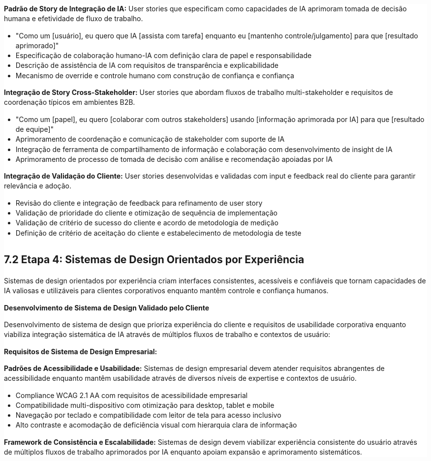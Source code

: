 **Padrão de Story de Integração de IA:**
User stories que especificam como capacidades de IA aprimoram tomada de decisão humana e efetividade de fluxo de trabalho.

- "Como um [usuário], eu quero que IA [assista com tarefa] enquanto eu [mantenho controle/julgamento] para que [resultado aprimorado]"
- Especificação de colaboração humano-IA com definição clara de papel e responsabilidade
- Descrição de assistência de IA com requisitos de transparência e explicabilidade
- Mecanismo de override e controle humano com construção de confiança e confiança

**Integração de Story Cross-Stakeholder:**
User stories que abordam fluxos de trabalho multi-stakeholder e requisitos de coordenação típicos em ambientes B2B.

- "Como um [papel], eu quero [colaborar com outros stakeholders] usando [informação aprimorada por IA] para que [resultado de equipe]"
- Aprimoramento de coordenação e comunicação de stakeholder com suporte de IA
- Integração de ferramenta de compartilhamento de informação e colaboração com desenvolvimento de insight de IA
- Aprimoramento de processo de tomada de decisão com análise e recomendação apoiadas por IA

**Integração de Validação do Cliente:**
User stories desenvolvidas e validadas com input e feedback real do cliente para garantir relevância e adoção.

- Revisão do cliente e integração de feedback para refinamento de user story
- Validação de prioridade do cliente e otimização de sequência de implementação
- Validação de critério de sucesso do cliente e acordo de metodologia de medição
- Definição de critério de aceitação do cliente e estabelecimento de metodologia de teste

## 7.2 Etapa 4: Sistemas de Design Orientados por Experiência

Sistemas de design orientados por experiência criam interfaces consistentes, acessíveis e confiáveis que tornam capacidades de IA valiosas e utilizáveis para clientes corporativos enquanto mantêm controle e confiança humanos.

**Desenvolvimento de Sistema de Design Validado pelo Cliente**

Desenvolvimento de sistema de design que prioriza experiência do cliente e requisitos de usabilidade corporativa enquanto viabiliza integração sistemática de IA através de múltiplos fluxos de trabalho e contextos de usuário:

**Requisitos de Sistema de Design Empresarial:**

**Padrões de Acessibilidade e Usabilidade:**
Sistemas de design empresarial devem atender requisitos abrangentes de acessibilidade enquanto mantêm usabilidade através de diversos níveis de expertise e contextos de usuário.

- Compliance WCAG 2.1 AA com requisitos de acessibilidade empresarial
- Compatibilidade multi-dispositivo com otimização para desktop, tablet e mobile
- Navegação por teclado e compatibilidade com leitor de tela para acesso inclusivo
- Alto contraste e acomodação de deficiência visual com hierarquia clara de informação

**Framework de Consistência e Escalabilidade:**
Sistemas de design devem viabilizar experiência consistente do usuário através de múltiplos fluxos de trabalho aprimorados por IA enquanto apoiam expansão e aprimoramento sistemáticos.
